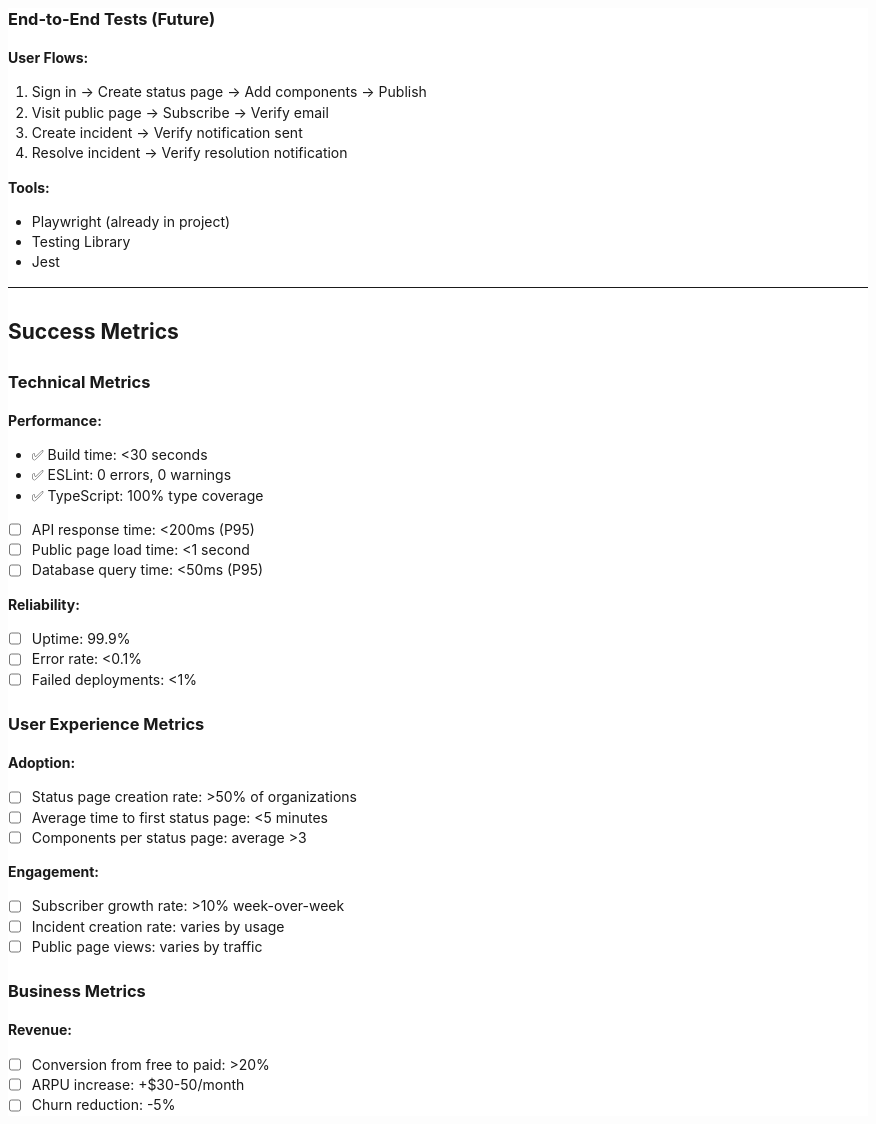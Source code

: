 ### End-to-End Tests (Future)

**User Flows:**

1. Sign in → Create status page → Add components → Publish
2. Visit public page → Subscribe → Verify email
3. Create incident → Verify notification sent
4. Resolve incident → Verify resolution notification

**Tools:**

- Playwright (already in project)
- Testing Library
- Jest

---

## Success Metrics

### Technical Metrics

**Performance:**

- ✅ Build time: <30 seconds
- ✅ ESLint: 0 errors, 0 warnings
- ✅ TypeScript: 100% type coverage
- [ ] API response time: <200ms (P95)
- [ ] Public page load time: <1 second
- [ ] Database query time: <50ms (P95)

**Reliability:**

- [ ] Uptime: 99.9%
- [ ] Error rate: <0.1%
- [ ] Failed deployments: <1%

### User Experience Metrics

**Adoption:**

- [ ] Status page creation rate: >50% of organizations
- [ ] Average time to first status page: <5 minutes
- [ ] Components per status page: average >3

**Engagement:**

- [ ] Subscriber growth rate: >10% week-over-week
- [ ] Incident creation rate: varies by usage
- [ ] Public page views: varies by traffic

### Business Metrics

**Revenue:**

- [ ] Conversion from free to paid: >20%
- [ ] ARPU increase: +$30-50/month
- [ ] Churn reduction: -5%
